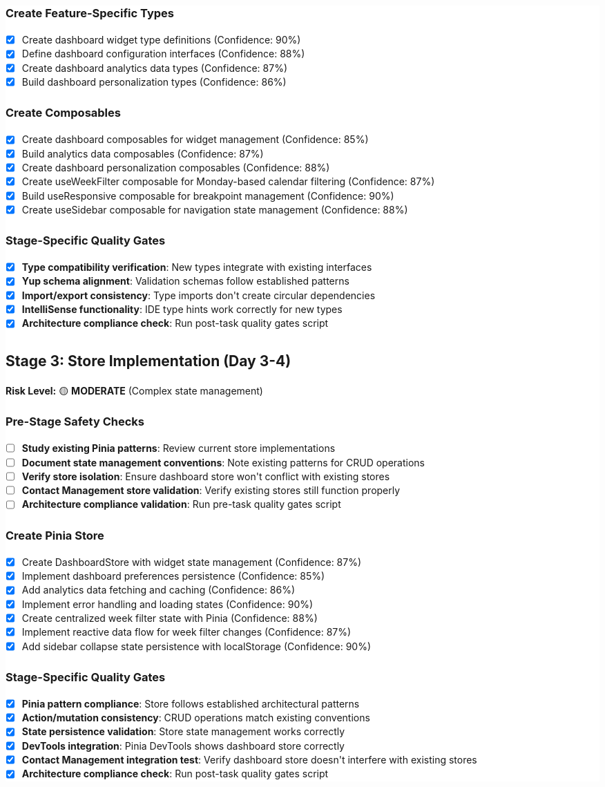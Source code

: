 ### Create Feature-Specific Types
- [x] Create dashboard widget type definitions (Confidence: 90%)
- [x] Define dashboard configuration interfaces (Confidence: 88%)
- [x] Create dashboard analytics data types (Confidence: 87%)
- [x] Build dashboard personalization types (Confidence: 86%)

### Create Composables
- [x] Create dashboard composables for widget management (Confidence: 85%)
- [x] Build analytics data composables (Confidence: 87%)
- [x] Create dashboard personalization composables (Confidence: 88%)
- [x] Create useWeekFilter composable for Monday-based calendar filtering (Confidence: 87%)
- [x] Build useResponsive composable for breakpoint management (Confidence: 90%)
- [x] Create useSidebar composable for navigation state management (Confidence: 88%)

### Stage-Specific Quality Gates
- [x] **Type compatibility verification**: New types integrate with existing interfaces
- [x] **Yup schema alignment**: Validation schemas follow established patterns
- [x] **Import/export consistency**: Type imports don't create circular dependencies
- [x] **IntelliSense functionality**: IDE type hints work correctly for new types
- [x] **Architecture compliance check**: Run post-task quality gates script

## Stage 3: Store Implementation (Day 3-4)
**Risk Level:** 🟡 **MODERATE** (Complex state management)

### Pre-Stage Safety Checks
- [ ] **Study existing Pinia patterns**: Review current store implementations
- [ ] **Document state management conventions**: Note existing patterns for CRUD operations
- [ ] **Verify store isolation**: Ensure dashboard store won't conflict with existing stores
- [ ] **Contact Management store validation**: Verify existing stores still function properly
- [ ] **Architecture compliance validation**: Run pre-task quality gates script

### Create Pinia Store
- [x] Create DashboardStore with widget state management (Confidence: 87%)
- [x] Implement dashboard preferences persistence (Confidence: 85%)
- [x] Add analytics data fetching and caching (Confidence: 86%)
- [x] Implement error handling and loading states (Confidence: 90%)
- [x] Create centralized week filter state with Pinia (Confidence: 88%)
- [x] Implement reactive data flow for week filter changes (Confidence: 87%)
- [x] Add sidebar collapse state persistence with localStorage (Confidence: 90%)

### Stage-Specific Quality Gates
- [x] **Pinia pattern compliance**: Store follows established architectural patterns
- [x] **Action/mutation consistency**: CRUD operations match existing conventions
- [x] **State persistence validation**: Store state management works correctly
- [x] **DevTools integration**: Pinia DevTools shows dashboard store correctly
- [x] **Contact Management integration test**: Verify dashboard store doesn't interfere with existing stores
- [x] **Architecture compliance check**: Run post-task quality gates script
